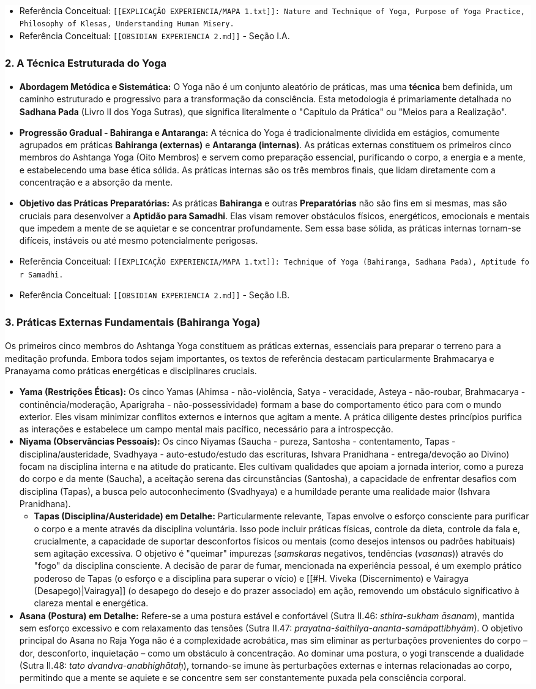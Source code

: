 *   Referência Conceitual: `[[EXPLICAÇÃO EXPERIENCIA/MAPA 1.txt]]: Nature and Technique of Yoga, Purpose of Yoga Practice, Philosophy of Klesas, Understanding Human Misery.`
*   Referência Conceitual: `[[OBSIDIAN EXPERIENCIA 2.md]]` - Seção I.A.

### 2. A Técnica Estruturada do Yoga

*   **Abordagem Metódica e Sistemática:** O Yoga não é um conjunto aleatório de práticas, mas uma **técnica** bem definida, um caminho estruturado e progressivo para a transformação da consciência. Esta metodologia é primariamente detalhada no **Sadhana Pada** (Livro II dos Yoga Sutras), que significa literalmente o "Capítulo da Prática" ou "Meios para a Realização".
*   **Progressão Gradual - Bahiranga e Antaranga:** A técnica do Yoga é tradicionalmente dividida em estágios, comumente agrupados em práticas **Bahiranga (externas)** e **Antaranga (internas)**. As práticas externas constituem os primeiros cinco membros do Ashtanga Yoga (Oito Membros) e servem como preparação essencial, purificando o corpo, a energia e a mente, e estabelecendo uma base ética sólida. As práticas internas são os três membros finais, que lidam diretamente com a concentração e a absorção da mente.
*   **Objetivo das Práticas Preparatórias:** As práticas **Bahiranga** e outras **Preparatórias** não são fins em si mesmas, mas são cruciais para desenvolver a **Aptidão para Samadhi**. Elas visam remover obstáculos físicos, energéticos, emocionais e mentais que impedem a mente de se aquietar e se concentrar profundamente. Sem essa base sólida, as práticas internas tornam-se difíceis, instáveis ou até mesmo potencialmente perigosas.

*   Referência Conceitual: `[[EXPLICAÇÃO EXPERIENCIA/MAPA 1.txt]]: Technique of Yoga (Bahiranga, Sadhana Pada), Aptitude for Samadhi.`
*   Referência Conceitual: `[[OBSIDIAN EXPERIENCIA 2.md]]` - Seção I.B.

### 3. Práticas Externas Fundamentais (Bahiranga Yoga)

Os primeiros cinco membros do Ashtanga Yoga constituem as práticas externas, essenciais para preparar o terreno para a meditação profunda. Embora todos sejam importantes, os textos de referência destacam particularmente Brahmacarya e Pranayama como práticas energéticas e disciplinares cruciais.

*   **Yama (Restrições Éticas):** Os cinco Yamas (Ahimsa - não-violência, Satya - veracidade, Asteya - não-roubar, Brahmacarya - continência/moderação, Aparigraha - não-possessividade) formam a base do comportamento ético para com o mundo exterior. Eles visam minimizar conflitos externos e internos que agitam a mente. A prática diligente destes princípios purifica as interações e estabelece um campo mental mais pacífico, necessário para a introspecção.
*   **Niyama (Observâncias Pessoais):** Os cinco Niyamas (Saucha - pureza, Santosha - contentamento, Tapas - disciplina/austeridade, Svadhyaya - auto-estudo/estudo das escrituras, Ishvara Pranidhana - entrega/devoção ao Divino) focam na disciplina interna e na atitude do praticante. Eles cultivam qualidades que apoiam a jornada interior, como a pureza do corpo e da mente (Saucha), a aceitação serena das circunstâncias (Santosha), a capacidade de enfrentar desafios com disciplina (Tapas), a busca pelo autoconhecimento (Svadhyaya) e a humildade perante uma realidade maior (Ishvara Pranidhana).
    *   **Tapas (Disciplina/Austeridade) em Detalhe:** Particularmente relevante, Tapas envolve o esforço consciente para purificar o corpo e a mente através da disciplina voluntária. Isso pode incluir práticas físicas, controle da dieta, controle da fala e, crucialmente, a capacidade de suportar desconfortos físicos ou mentais (como desejos intensos ou padrões habituais) sem agitação excessiva. O objetivo é "queimar" impurezas (_samskaras_ negativos, tendências (_vasanas_)) através do "fogo" da disciplina consciente. A decisão de parar de fumar, mencionada na experiência pessoal, é um exemplo prático poderoso de Tapas (o esforço e a disciplina para superar o vício) e [[#H. Viveka (Discernimento) e Vairagya (Desapego)|Vairagya]] (o desapego do desejo e do prazer associado) em ação, removendo um obstáculo significativo à clareza mental e energética.
*   **Asana (Postura) em Detalhe:** Refere-se a uma postura estável e confortável (Sutra II.46: *sthira-sukham āsanam*), mantida sem esforço excessivo e com relaxamento das tensões (Sutra II.47: *prayatna-śaithilya-ananta-samāpattibhyām*). O objetivo principal do Asana no Raja Yoga não é a complexidade acrobática, mas sim eliminar as perturbações provenientes do corpo – dor, desconforto, inquietação – como um obstáculo à concentração. Ao dominar uma postura, o yogi transcende a dualidade (Sutra II.48: *tato dvandva-anabhighātaḥ*), tornando-se imune às perturbações externas e internas relacionadas ao corpo, permitindo que a mente se aquiete e se concentre sem ser constantemente puxada pela consciência corporal.
